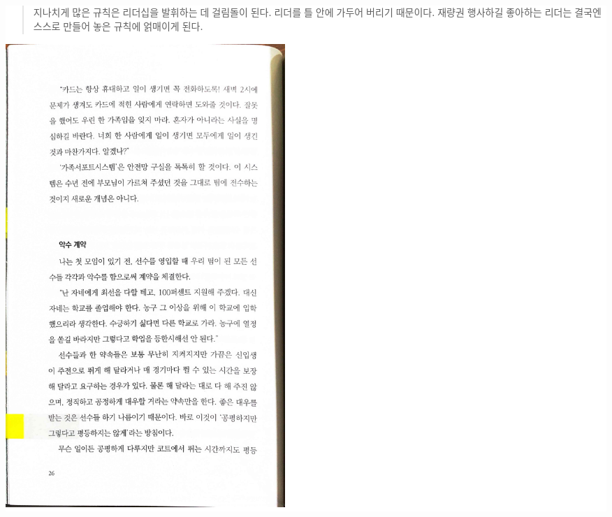 > 지나치게 많은 규칙은 리더십을 발휘하는 데 걸림돌이 된다. 리더를 틀 안에 가두어 버리기 때문이다. 재량권 행사하길 좋아하는 리더는 결국엔 스스로 만들어 놓은 규칙에 얽매이게 된다.

<img src="leading_with_the_heart/5.jpg" alt="" width="400"/>
